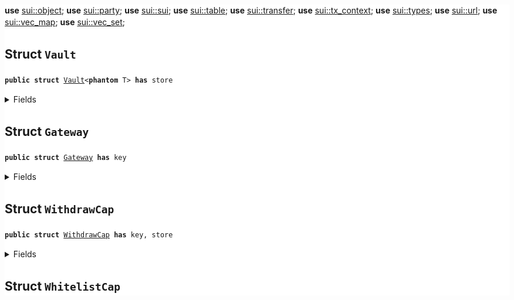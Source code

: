 <b>use</b> <a href="../dependencies/sui/object.md#sui_object">sui::object</a>;
<b>use</b> <a href="../dependencies/sui/party.md#sui_party">sui::party</a>;
<b>use</b> <a href="../dependencies/sui/sui.md#sui_sui">sui::sui</a>;
<b>use</b> <a href="../dependencies/sui/table.md#sui_table">sui::table</a>;
<b>use</b> <a href="../dependencies/sui/transfer.md#sui_transfer">sui::transfer</a>;
<b>use</b> <a href="../dependencies/sui/tx_context.md#sui_tx_context">sui::tx_context</a>;
<b>use</b> <a href="../dependencies/sui/types.md#sui_types">sui::types</a>;
<b>use</b> <a href="../dependencies/sui/url.md#sui_url">sui::url</a>;
<b>use</b> <a href="../dependencies/sui/vec_map.md#sui_vec_map">sui::vec_map</a>;
<b>use</b> <a href="../dependencies/sui/vec_set.md#sui_vec_set">sui::vec_set</a>;
</code></pre>



<a name="gateway_gateway_Vault"></a>

## Struct `Vault`



<pre><code><b>public</b> <b>struct</b> <a href="../gateway/gateway.md#gateway_gateway_Vault">Vault</a>&lt;<b>phantom</b> T&gt; <b>has</b> store
</code></pre>



<details><summary>Fields</summary></details>

<a name="gateway_gateway_Gateway"></a>

## Struct `Gateway`



<pre><code><b>public</b> <b>struct</b> <a href="../gateway/gateway.md#gateway_gateway_Gateway">Gateway</a> <b>has</b> key
</code></pre>



<details><summary>Fields</summary></details>

<a name="gateway_gateway_WithdrawCap"></a>

## Struct `WithdrawCap`



<pre><code><b>public</b> <b>struct</b> <a href="../gateway/gateway.md#gateway_gateway_WithdrawCap">WithdrawCap</a> <b>has</b> key, store
</code></pre>



<details><summary>Fields</summary></details>

<a name="gateway_gateway_WhitelistCap"></a>

## Struct `WhitelistCap`
